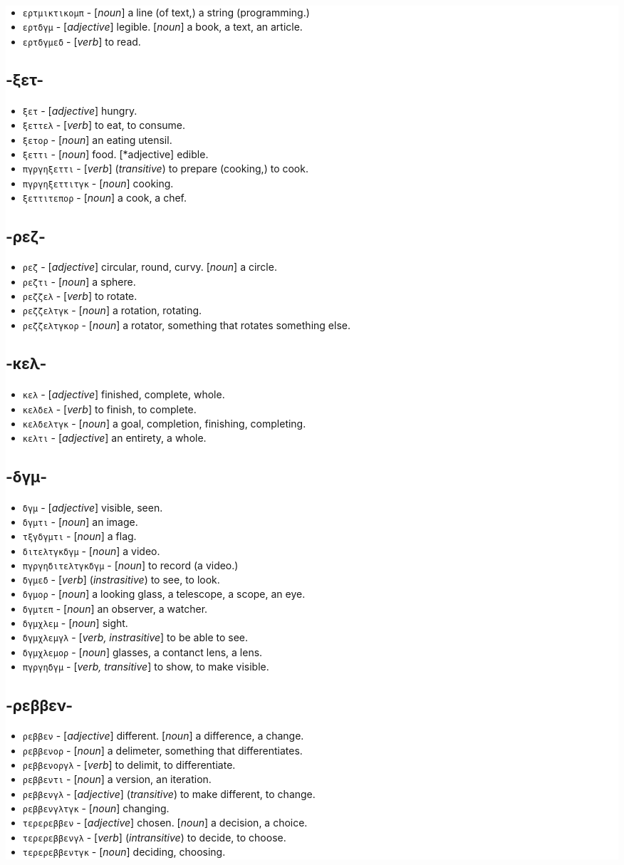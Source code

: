 - `ερτμικτικομπ` - [*noun*] a line (of text,) a string (programming.)
- `ερτδγμ` - [*adjective*] legible. [*noun*] a book, a text, an article.
- `ερτδγμεδ` - [*verb*] to read.

## -ξετ-

- `ξετ` - [*adjective*] hungry.
- `ξεττελ` - [*verb*] to eat, to consume.
- `ξετορ` - [*noun*] an eating utensil.
- `ξεττι` - [*noun*] food. [*adjective] edible.
- `πγργηξεττι` - [*verb*] (*transitive*) to prepare (cooking,) to cook.
- `πγργηξεττιτγκ` - [*noun*] cooking.
- `ξεττιτεπορ` - [*noun*] a cook, a chef.

## -ρεζ-

- `ρεζ` - [*adjective*] circular, round, curvy. [*noun*] a circle.
- `ρεζτι` - [*noun*] a sphere.
- `ρεζζελ` - [*verb*] to rotate.
- `ρεζζελτγκ` - [*noun*] a rotation, rotating.
- `ρεζζελτγκορ` - [*noun*] a rotator, something that rotates something else.

## -κελ-

- `κελ` - [*adjective*] finished, complete, whole.
- `κελδελ` - [*verb*] to finish, to complete.
- `κελδελτγκ` - [*noun*] a goal, completion, finishing, completing.
- `κελτι` - [*adjective*] an entirety, a whole.

## -δγμ-

- `δγμ` - [*adjective*] visible, seen.
- `δγμτι` - [*noun*] an image.
- `τξγδγμτι` - [*noun*] a flag.
- `διτελτγκδγμ` - [*noun*] a video.
- `πγργηδιτελτγκδγμ` - [*noun*] to record (a video.)
- `δγμεδ` - [*verb*] (*instrasitive*) to see, to look.
- `δγμορ` - [*noun*] a looking glass, a telescope, a scope, an eye.
- `δγμτεπ` - [*noun*] an observer, a watcher.
- `δγμχλεμ` - [*noun*] sight.
- `δγμχλεμγλ` - [*verb, instrasitive*] to be able to see.
- `δγμχλεμορ` - [*noun*] glasses, a contanct lens, a lens.
- `πγργηδγμ` - [*verb, transitive*] to show, to make visible.

## -ρεββεν-

- `ρεββεν` - [*adjective*] different. [*noun*] a difference, a change.
- `ρεββενορ` - [*noun*] a delimeter, something that differentiates.
- `ρεββενοργλ` - [*verb*] to delimit, to differentiate.
- `ρεββεντι` - [*noun*] a version, an iteration.
- `ρεββενγλ` - [*adjective*] (*transitive*) to make different, to change.
- `ρεββενγλτγκ` - [*noun*] changing.
- `τερερεββεν` - [*adjective*] chosen. [*noun*] a decision, a choice.
- `τερερεββενγλ` - [*verb*] (*intransitive*) to decide, to choose.
- `τερερεββεντγκ` - [*noun*] deciding, choosing.
